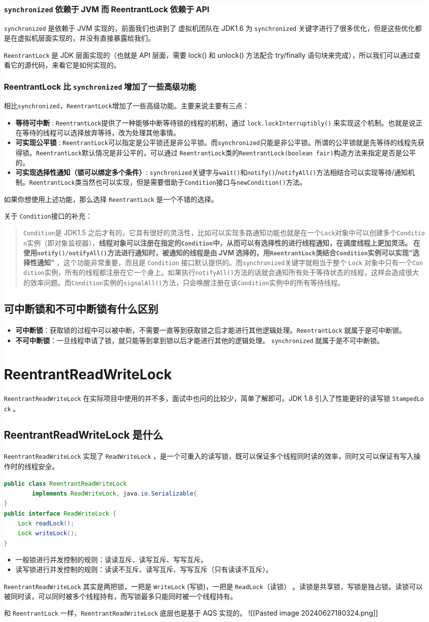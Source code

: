 ### `synchronized` 依赖于 JVM 而 ReentrantLock 依赖于 API
`synchronized` 是依赖于 JVM 实现的，前面我们也讲到了 虚拟机团队在 JDK1.6 为 `synchronized` 关键字进行了很多优化，但是这些优化都是在虚拟机层面实现的，并没有直接暴露给我们。

`ReentrantLock` 是 JDK 层面实现的（也就是 API 层面，需要 lock() 和 unlock() 方法配合 try/finally 语句块来完成），所以我们可以通过查看它的源代码，来看它是如何实现的。

### ReentrantLock 比 `synchronized` 增加了一些高级功能
相比`synchronized`，`ReentrantLock`增加了一些高级功能。主要来说主要有三点：
- **等待可中断** : `ReentrantLock`提供了一种能够中断等待锁的线程的机制，通过 `lock.lockInterruptibly()` 来实现这个机制。也就是说正在等待的线程可以选择放弃等待，改为处理其他事情。
- **可实现公平锁** : `ReentrantLock`可以指定是公平锁还是非公平锁。而`synchronized`只能是非公平锁。所谓的公平锁就是先等待的线程先获得锁。`ReentrantLock`默认情况是非公平的，可以通过 `ReentrantLock`类的`ReentrantLock(boolean fair)`构造方法来指定是否是公平的。
- **可实现选择性通知（锁可以绑定多个条件）**: `synchronized`关键字与`wait()`和`notify()`/`notifyAll()`方法相结合可以实现等待/通知机制。`ReentrantLock`类当然也可以实现，但是需要借助于`Condition`接口与`newCondition()`方法。

如果你想使用上述功能，那么选择 `ReentrantLock` 是一个不错的选择。

关于 `Condition`接口的补充：

> `Condition`是 JDK1.5 之后才有的，它具有很好的灵活性，比如可以实现多路通知功能也就是在一个`Lock`对象中可以创建多个`Condition`实例（即对象监视器），**线程对象可以注册在指定的`Condition`中，从而可以有选择性的进行线程通知，在调度线程上更加灵活。 在使用`notify()/notifyAll()`方法进行通知时，被通知的线程是由 JVM 选择的，用`ReentrantLock`类结合`Condition`实例可以实现“选择性通知”** ，这个功能非常重要，而且是 `Condition` 接口默认提供的。而`synchronized`关键字就相当于整个 `Lock` 对象中只有一个`Condition`实例，所有的线程都注册在它一个身上。如果执行`notifyAll()`方法的话就会通知所有处于等待状态的线程，这样会造成很大的效率问题。而`Condition`实例的`signalAll()`方法，只会唤醒注册在该`Condition`实例中的所有等待线程。

## 可中断锁和不可中断锁有什么区别
- **可中断锁**：获取锁的过程中可以被中断，不需要一直等到获取锁之后才能进行其他逻辑处理。`ReentrantLock` 就属于是可中断锁。
- **不可中断锁**：一旦线程申请了锁，就只能等到拿到锁以后才能进行其他的逻辑处理。 `synchronized` 就属于是不可中断锁。

# ReentrantReadWriteLock
`ReentrantReadWriteLock` 在实际项目中使用的并不多，面试中也问的比较少，简单了解即可。JDK 1.8 引入了性能更好的读写锁 `StampedLock` 。

## ReentrantReadWriteLock 是什么
`ReentrantReadWriteLock` 实现了 `ReadWriteLock` ，是一个可重入的读写锁，既可以保证多个线程同时读的效率，同时又可以保证有写入操作时的线程安全。
```java
public class ReentrantReadWriteLock
        implements ReadWriteLock, java.io.Serializable{
}
public interface ReadWriteLock {
    Lock readLock();
    Lock writeLock();
}
```
- 一般锁进行并发控制的规则：读读互斥、读写互斥、写写互斥。
- 读写锁进行并发控制的规则：读读不互斥、读写互斥、写写互斥（只有读读不互斥）。

`ReentrantReadWriteLock` 其实是两把锁，一把是 `WriteLock` (写锁)，一把是 `ReadLock`（读锁） 。读锁是共享锁，写锁是独占锁。读锁可以被同时读，可以同时被多个线程持有，而写锁最多只能同时被一个线程持有。

和 `ReentrantLock` 一样，`ReentrantReadWriteLock` 底层也是基于 AQS 实现的。
![[Pasted image 20240627180324.png]]

